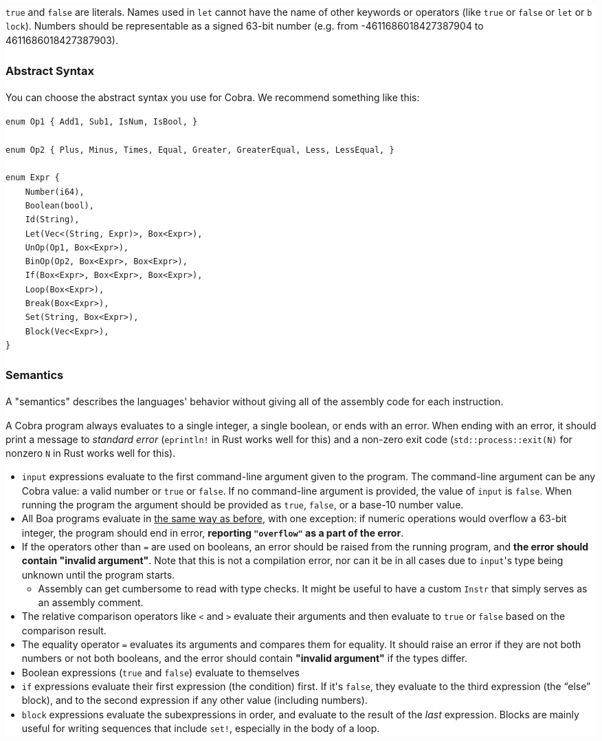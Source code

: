 `true` and `false` are literals. Names used in `let` cannot have the name of
other keywords or operators (like `true` or `false` or `let` or `block`).
Numbers should be representable as a signed 63-bit number (e.g. from
-4611686018427387904 to 4611686018427387903).

### Abstract Syntax

You can choose the abstract syntax you use for Cobra. We recommend something like this:

```
enum Op1 { Add1, Sub1, IsNum, IsBool, }

enum Op2 { Plus, Minus, Times, Equal, Greater, GreaterEqual, Less, LessEqual, }

enum Expr {
    Number(i64),
    Boolean(bool),
    Id(String),
    Let(Vec<(String, Expr)>, Box<Expr>),
    UnOp(Op1, Box<Expr>),
    BinOp(Op2, Box<Expr>, Box<Expr>),
    If(Box<Expr>, Box<Expr>, Box<Expr>),
    Loop(Box<Expr>),
    Break(Box<Expr>),
    Set(String, Box<Expr>),
    Block(Vec<Expr>),
}
```

### Semantics

A "semantics" describes the languages' behavior without giving all of the
assembly code for each instruction.

A Cobra program always evaluates to a single integer, a single boolean, or ends
with an error. When ending with an error, it should print a message to
_standard error_ (`eprintln!` in Rust works well for this) and a non-zero exit
code (`std::process::exit(N)` for nonzero `N` in Rust works well for this).

- `input` expressions evaluate to the first command-line argument given to the
  program. The command-line argument can be any Cobra value: a valid number or
  `true` or `false`. If no command-line argument is provided, the value of
  `input` is `false`. When running the program the argument should be provided
  as `true`, `false`, or a base-10 number value.
- All Boa programs evaluate in [the same way as before](../week2/index.md), with one
  exception: if numeric operations would overflow a 63-bit integer, the program
  should end in error, **reporting `"overflow"` as a part of the error**.
- If the operators other than `=` are used on booleans, an error should be
  raised from the running program, and **the error should contain "invalid
  argument"**. Note that this is not a compilation error, nor can it be in all
  cases due to `input`'s type being unknown until the program starts.
  - Assembly can get cumbersome to read with type checks. It might be useful to have a custom `Instr` that simply serves as an assembly comment.
- The relative comparison operators like `<` and `>` evaluate their arguments
  and then evaluate to `true` or `false` based on the comparison result.
- The equality operator `=` evaluates its arguments and compares them for
  equality. It should raise an error if they are not both numbers or not both
  booleans, and the error should contain **"invalid argument"** if the types
  differ. 
- Boolean expressions (`true` and `false`) evaluate to themselves
- `if` expressions evaluate their first expression (the condition) first. If it's
  `false`, they evaluate to the third expression (the “else” block), and to
  the second expression if any other value (including numbers).
- `block` expressions evaluate the subexpressions in order, and evaluate to the
  result of the _last_ expression. Blocks are mainly useful for writing
  sequences that include `set!`, especially in the body of a loop.